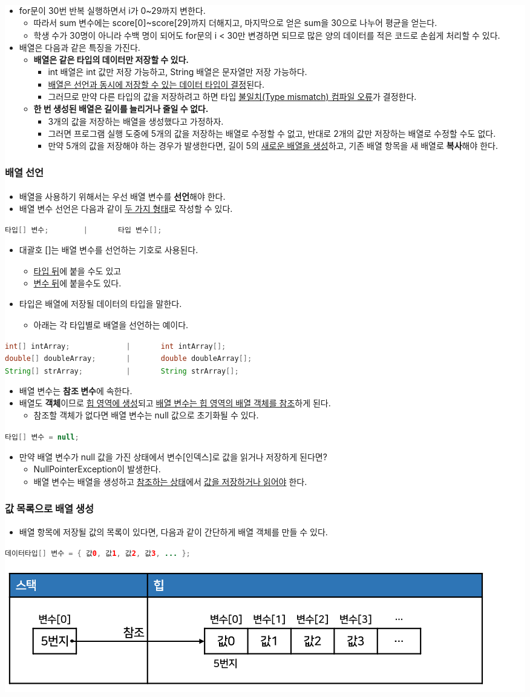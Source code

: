 - for문이 30번 반복 실행하면서 i가 0~29까지 변한다.
  - 따라서 sum 변수에는 score[0]~score[29]까지 더해지고, 마지막으로 얻은 sum을 30으로 나누어 평균을 얻는다.
  - 학생 수가 30명이 아니라 수백 명이 되어도 for문의 i < 30만 변경하면 되므로 많은 양의 데이터를 적은 코드로 손쉽게 처리할 수 있다.
- 배열은 다음과 같은 특징을 가진다.
  - <b>배열은 같은 타입의 데이터만 저장할 수 있다.</b>
    - int 배열은 int 값만 저장 가능하고, String 배열은 문자열만 저장 가능하다.
    - <u>배열은 선언과 동시에 저장할 수 있는 데이터 타입이 결정</u>된다.
    - 그러므로 만약 다른 타입의 값을 저장하려고 하면 타입 <u>불일치(Type mismatch) 컴파일 오류</u>가 결정한다.
  - <b>한 번 생성된 배열은 길이를 늘리거나 줄일 수 없다.</b>
    - 3개의 값을 저장하는 배열을 생성했다고 가정하자.
    - 그러면 프로그램 실행 도중에 5개의 값을 저장하는 배열로 수정할 수 없고, 반대로 2개의 값만 저장하는 배열로 수정할 수도 없다.
    - 만약 5개의 값을 저장해야 하는 경우가 발생한다면, 길이 5의 <u>새로운 배열을 생성</u>하고, 기존 배열 항목을 새 배열로 <b>복사</b>해야 한다.

### 배열 선언

- 배열을 사용하기 위해서는 우선 배열 변수를 <b>선언</b>해야 한다.
- 배열 변수 선언은 다음과 같이 <u>두 가지 형태</u>로 작성할 수 있다.

```java
타입[] 변수;		|		타입 변수[];
```

- 대괄호 []는 배열 변수를 선언하는 기호로 사용된다.
  - <u>타입 뒤</u>에 붙을 수도 있고
  - <u>변수 뒤</u>에 붙을수도 있다.

- 타입은 배열에 저장될 데이터의 타입을 말한다.
  - 아래는 각 타입별로 배열을 선언하는 예이다.

```java
int[] intArray;				|		int intArray[];
double[] doubleArray;		|		double doubleArray[];
String[] strArray;			|		String strArray[];
```

- 배열 변수는 <b>참조 변수</b>에 속한다.
- 배열도 <b>객체</b>이므로 <u>힙 영역에 생성</u>되고 <u>배열 변수는 힙 영역의 배열 객체를 참조</u>하게 된다.
  - 참조할 객체가 없다면 배열 변수는 null 값으로 초기화될 수 있다.

```java
타입[] 변수 = null;
```

- 만약 배열 변수가 null 값을 가진 상태에서 변수[인덱스]로 값을 읽거나 저장하게 된다면?
  -  NullPointerException이 발생한다.
  - 배열 변수는 배열을 생성하고 <u>참조하는 상태</u>에서 <u>값을 저장하거나 읽어야</u> 한다.

### 값 목록으로 배열 생성

- 배열 항목에 저장될 값의 목록이 있다면, 다음과 같이 간단하게 배열 객체를 만들 수 있다.

```java
데이터타입[] 변수 = { 값0, 값1, 값2, 값3, ... };
```

![](./img/arr.PNG)
